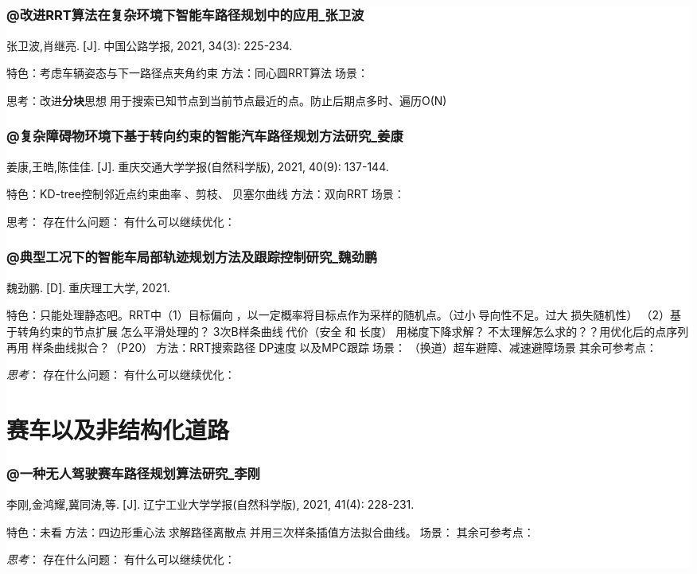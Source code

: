 ### @**改进RRT算法在复杂环境下智能车路径规划中的应用_张卫波**
张卫波,肖继亮. [J]. 中国公路学报, 2021, 34(3): 225-234.

特色：考虑车辆姿态与下一路径点夹角约束
方法：同心圆RRT算法
场景：


思考：改进**分块**思想 用于搜索已知节点到当前节点最近的点。防止后期点多时、遍历O(N)


### @**复杂障碍物环境下基于转向约束的智能汽车路径规划方法研究_姜康**
姜康,王皓,陈佳佳. [J]. 重庆交通大学学报(自然科学版), 2021, 40(9): 137-144.

特色：KD-tree控制邻近点约束曲率 、剪枝、 贝塞尔曲线
方法：双向RRT
场景：


思考：
存在什么问题：
有什么可以继续优化：

### @**典型工况下的智能车局部轨迹规划方法及跟踪控制研究_魏劲鹏**
魏劲鹏. [D]. 重庆理工大学, 2021.

特色：只能处理静态吧。RRT中（1）目标偏向 ，以一定概率将目标点作为采样的随机点。（过小 导向性不足。过大 损失随机性）  （2）基于转角约束的节点扩展
    怎么平滑处理的？ 3次B样条曲线  代价（安全  和 长度）  用梯度下降求解？ 不太理解怎么求的？？用优化后的点序列再用 样条曲线拟合？（P20）
方法：RRT搜索路径 DP速度   以及MPC跟踪
场景： （换道）超车避障、减速避障场景
其余可参考点：


*思考*：
存在什么问题：
有什么可以继续优化：



# 赛车以及非结构化道路

### @**一种无人驾驶赛车路径规划算法研究_李刚**
李刚,金鸿耀,冀同涛,等. [J]. 辽宁工业大学学报(自然科学版), 2021, 41(4): 228-231.

特色：未看
方法：四边形重心法 求解路径离散点  并用三次样条插值方法拟合曲线。
场景：
其余可参考点：


*思考*：
存在什么问题：
有什么可以继续优化：